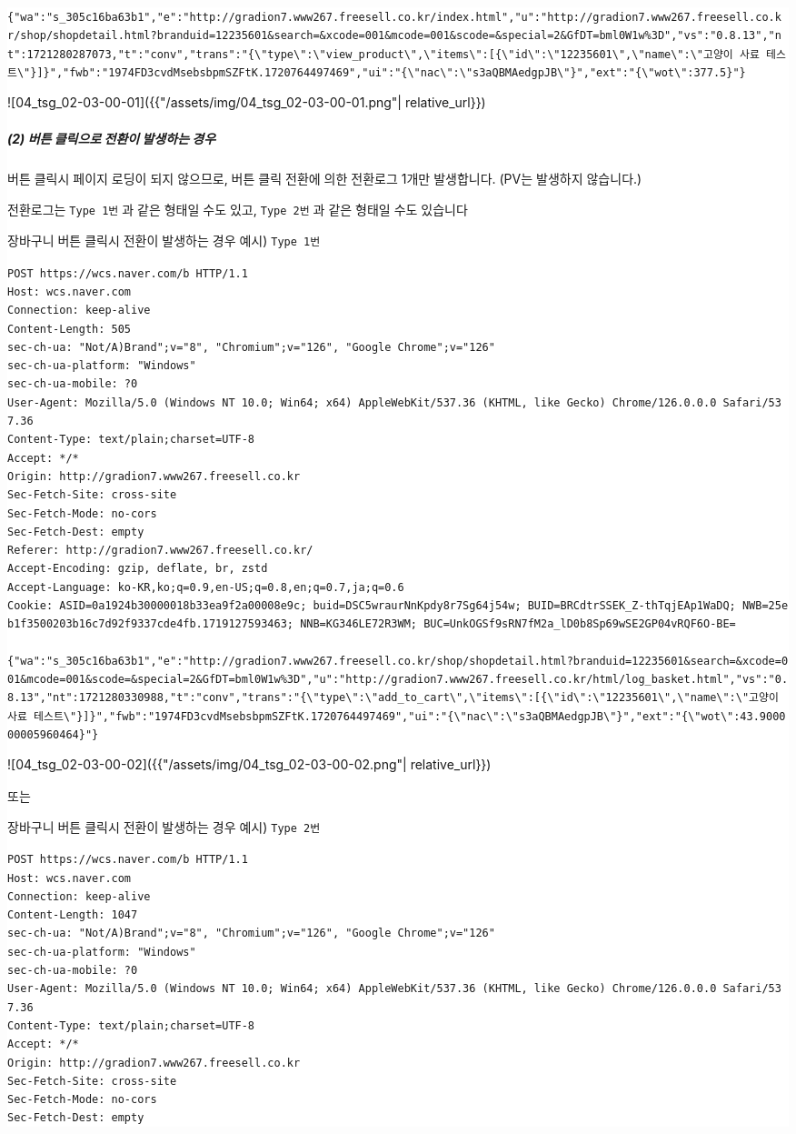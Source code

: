 ```
{"wa":"s_305c16ba63b1","e":"http://gradion7.www267.freesell.co.kr/index.html","u":"http://gradion7.www267.freesell.co.kr/shop/shopdetail.html?branduid=12235601&search=&xcode=001&mcode=001&scode=&special=2&GfDT=bml0W1w%3D","vs":"0.8.13","nt":1721280287073,"t":"conv","trans":"{\"type\":\"view_product\",\"items\":[{\"id\":\"12235601\",\"name\":\"고양이 사료 테스트\"}]}","fwb":"1974FD3cvdMsebsbpmSZFtK.1720764497469","ui":"{\"nac\":\"s3aQBMAedgpJB\"}","ext":"{\"wot\":377.5}"}
```

![04_tsg_02-03-00-01]({{"/assets/img/04_tsg_02-03-00-01.png"| relative_url}})

##### (2) 버튼 클릭으로 전환이 발생하는 경우
버튼 클릭시 페이지 로딩이 되지 않으므로, 버튼 클릭 전환에 의한 전환로그 1개만 발생합니다. (PV는 발생하지 않습니다.)

전환로그는 `Type 1번` 과 같은 형태일 수도 있고, `Type 2번` 과 같은 형태일 수도 있습니다

장바구니 버튼 클릭시 전환이 발생하는 경우 예시) `Type 1번`
```
POST https://wcs.naver.com/b HTTP/1.1
Host: wcs.naver.com
Connection: keep-alive
Content-Length: 505
sec-ch-ua: "Not/A)Brand";v="8", "Chromium";v="126", "Google Chrome";v="126"
sec-ch-ua-platform: "Windows"
sec-ch-ua-mobile: ?0
User-Agent: Mozilla/5.0 (Windows NT 10.0; Win64; x64) AppleWebKit/537.36 (KHTML, like Gecko) Chrome/126.0.0.0 Safari/537.36
Content-Type: text/plain;charset=UTF-8
Accept: */*
Origin: http://gradion7.www267.freesell.co.kr
Sec-Fetch-Site: cross-site
Sec-Fetch-Mode: no-cors
Sec-Fetch-Dest: empty
Referer: http://gradion7.www267.freesell.co.kr/
Accept-Encoding: gzip, deflate, br, zstd
Accept-Language: ko-KR,ko;q=0.9,en-US;q=0.8,en;q=0.7,ja;q=0.6
Cookie: ASID=0a1924b30000018b33ea9f2a00008e9c; buid=DSC5wraurNnKpdy8r7Sg64j54w; BUID=BRCdtrSSEK_Z-thTqjEAp1WaDQ; NWB=25eb1f3500203b16c7d92f9337cde4fb.1719127593463; NNB=KG346LE72R3WM; BUC=UnkOGSf9sRN7fM2a_lD0b8Sp69wSE2GP04vRQF6O-BE=

{"wa":"s_305c16ba63b1","e":"http://gradion7.www267.freesell.co.kr/shop/shopdetail.html?branduid=12235601&search=&xcode=001&mcode=001&scode=&special=2&GfDT=bml0W1w%3D","u":"http://gradion7.www267.freesell.co.kr/html/log_basket.html","vs":"0.8.13","nt":1721280330988,"t":"conv","trans":"{\"type\":\"add_to_cart\",\"items\":[{\"id\":\"12235601\",\"name\":\"고양이 사료 테스트\"}]}","fwb":"1974FD3cvdMsebsbpmSZFtK.1720764497469","ui":"{\"nac\":\"s3aQBMAedgpJB\"}","ext":"{\"wot\":43.900000005960464}"}
```
![04_tsg_02-03-00-02]({{"/assets/img/04_tsg_02-03-00-02.png"| relative_url}})

또는 

장바구니 버튼 클릭시 전환이 발생하는 경우 예시) `Type 2번`
```
POST https://wcs.naver.com/b HTTP/1.1
Host: wcs.naver.com
Connection: keep-alive
Content-Length: 1047
sec-ch-ua: "Not/A)Brand";v="8", "Chromium";v="126", "Google Chrome";v="126"
sec-ch-ua-platform: "Windows"
sec-ch-ua-mobile: ?0
User-Agent: Mozilla/5.0 (Windows NT 10.0; Win64; x64) AppleWebKit/537.36 (KHTML, like Gecko) Chrome/126.0.0.0 Safari/537.36
Content-Type: text/plain;charset=UTF-8
Accept: */*
Origin: http://gradion7.www267.freesell.co.kr
Sec-Fetch-Site: cross-site
Sec-Fetch-Mode: no-cors
Sec-Fetch-Dest: empty
```